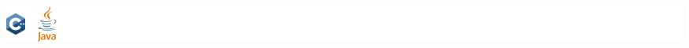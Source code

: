 <img src="https://github.com/AnasImloul/Leetcode-Solutions/blob/main/icons/c%2B%2B.svg" width="24px" align="center"/></a>&nbsp;&nbsp;&nbsp;&nbsp;<a href="./Design%20Underground%20System/Design%20Underground%20System.java"><img src="https://github.com/AnasImloul/Leetcode-Solutions/blob/main/icons/java.svg" width="24px" align="center"/>